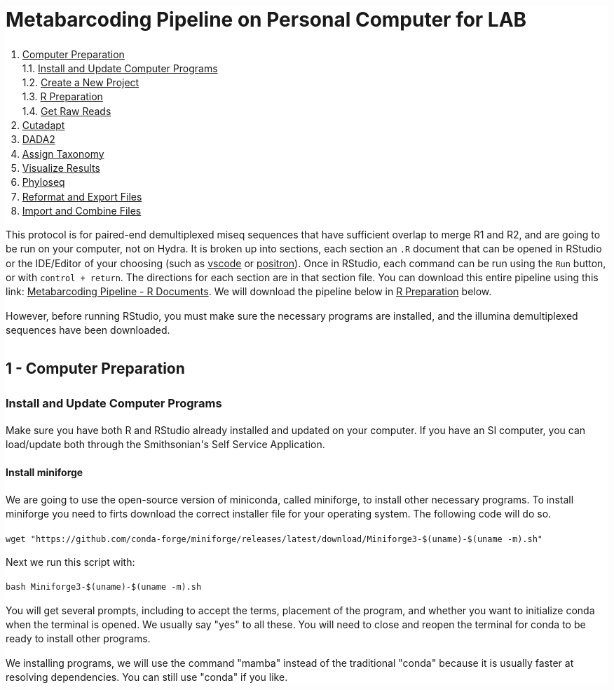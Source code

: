 # Metabarcoding Pipeline on Personal Computer for LAB
1. [Computer Preparation](#1---computer-preparation) </br>
  1.1. [Install and Update Computer Programs](#install-and-update-computer-programs) </br>
  1.2. [Create a New Project](#create-a-new-project) </br>
  1.3. [R Preparation](#r-preparation) </br>
  1.4. [Get Raw Reads](#get-raw-reads) </br>
2. [Cutadapt](#cutadapt) </br>
3. [DADA2](#dada2) </br>
4. [Assign Taxonomy](#assign-taxonomy) </br>
5. [Visualize Results](#assign-taxonomy) </br>
6. [Phyloseq](#6---phyloseq) </br>
4. [Reformat and Export Files](#4---reformat-and-export-files) </br>
5. [Import and Combine Files](#5---import-and-combine-files) </br>



This protocol is for paired-end demultiplexed miseq sequences that have sufficient overlap to merge R1 and R2, and are going to be run on your computer, not on Hydra. It is broken up into sections, each section an `.R` document that can be opened in RStudio or the IDE/Editor of your choosing (such as [vscode](https://code.visualstudio.com/) or [positron](https://positron.posit.co/)). Once in RStudio, each command can be run using the `Run` button, or with `control + return`. The directions for each section are in that section file. You can download this entire pipeline using this link: [Metabarcoding Pipeline - R Documents](https://github.com/trippster08/Metabarcoding_on_PC_LAB/archive/refs/heads/main.zip). We will download the pipeline below in [R Preparation](#r-preparation) below.

However, before running RStudio, you must make sure the necessary programs are installed, and the illumina demultiplexed sequences have been downloaded.

## 1 - Computer Preparation
### Install and Update Computer Programs
Make sure you have both R and RStudio already installed and updated on your computer. If you have an SI computer, you can load/update both through the Smithsonian's Self Service Application.

#### Install miniforge
We are going to use the open-source version of miniconda, called miniforge, to install other necessary programs. To install miniforge you need to firts download the correct installer file for your operating system. The following code will do so.
```
wget "https://github.com/conda-forge/miniforge/releases/latest/download/Miniforge3-$(uname)-$(uname -m).sh"
```

Next we run this script with:
```
bash Miniforge3-$(uname)-$(uname -m).sh
```
You will get several prompts, including to accept the terms, placement of the program, and whether you want to initialize conda when the terminal is opened. We usually say "yes" to all these. You will need to close and reopen the terminal for conda to be ready to install other programs. 

We installing programs, we will use the command "mamba" instead of the traditional "conda" because it is usually faster at resolving dependencies. You can still use "conda" if you like.
